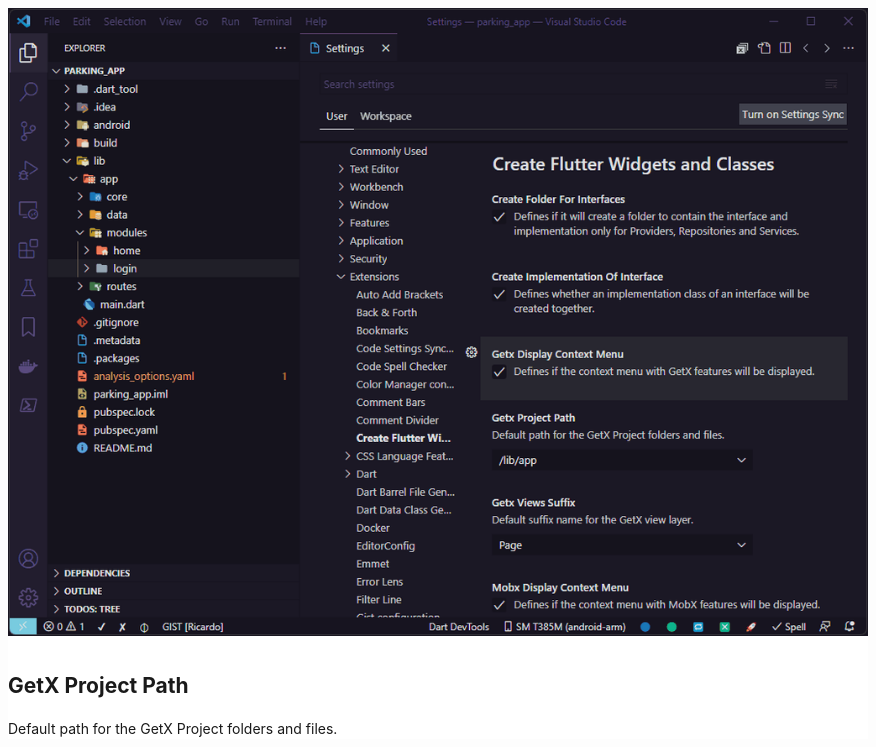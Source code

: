 ![Usage](images/settings-display-getx-menu.gif)

## GetX Project Path

Default path for the GetX Project folders and files.
